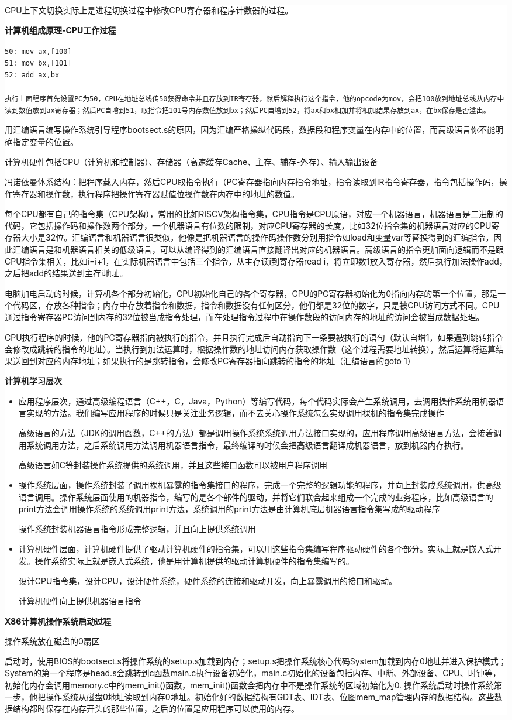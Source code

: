 CPU上下文切换实际上是进程切换过程中修改CPU寄存器和程序计数器的过程。

**计算机组成原理-CPU工作过程**

```
50: mov ax,[100]
51: mov bx,[101]
52: add ax,bx

执行上面程序首先设置PC为50，CPU在地址总线传50获得命令并且存放到IR寄存器，然后解释执行这个指令，他的opcode为mov，会把100放到地址总线从内存中读到数值放到ax寄存器；然后PC自增到51，取指令把101号内存数值放到bx；然后PC自增到52，将ax和bx相加并将相加结果存放到ax，在bx保存是否溢出。
```

用汇编语言编写操作系统引导程序bootsect.s的原因，因为汇编严格操纵代码段，数据段和程序变量在内存中的位置，而高级语言你不能明确指定变量的位置。

计算机硬件包括CPU（计算机和控制器）、存储器（高速缓存Cache、主存、辅存-外存）、输入输出设备

冯诺依曼体系结构：把程序载入内存，然后CPU取指令执行（PC寄存器指向内存指令地址，指令读取到IR指令寄存器，指令包括操作码，操作寄存器和操作数，执行程序把操作寄存器赋值位操作数在内存中的地址的数值。

每个CPU都有自己的指令集（CPU架构），常用的比如RISCV架构指令集，CPU指令是CPU原语，对应一个机器语言，机器语言是二进制的代码，它包括操作码和操作数两个部分，一个机器语言有位数的限制，对应CPU寄存器的长度，比如32位指令集的机器语言对应的CPU寄存器大小是32位。汇编语言和机器语言很类似，他像是把机器语言的操作码操作数分别用指令如load和变量var等替换得到的汇编指令，因此汇编语言是和机器语言相关的低级语言，可以从编译得到的汇编语言直接翻译出对应的机器语言。高级语言的指令更加面向逻辑而不是跟CPU指令集相关，比如i=i+1，在实际机器语言中包括三个指令，从主存读i到寄存器read i，将立即数1放入寄存器，然后执行加法操作add，之后把add的结果送到主存i地址。

电脑加电启动的时候，计算机各个部分初始化，CPU初始化自己的各个寄存器，CPU的PC寄存器初始化为0指向内存的第一个位置，那是一个代码区，存放各种指令；内存中存放着指令和数据，指令和数据没有任何区分，他们都是32位的数字，只是被CPU访问方式不同。CPU通过指令寄存器PC访问到内存的32位被当成指令处理，而在处理指令过程中在操作数段的访问内存的地址的访问会被当成数据处理。

CPU执行程序的时候，他的PC寄存器指向被执行的指令，并且执行完成后自动指向下一条要被执行的语句（默认自增1，如果遇到跳转指令会修改成跳转的指令的地址）。当执行到加法运算时，根据操作数的地址访问内存获取操作数（这个过程需要地址转换），然后运算将运算结果送回到对应的内存地址；如果执行的是跳转指令，会修改PC寄存器指向跳转的指令的地址（汇编语言的goto 1）

**计算机学习层次**

- 应用程序层次，通过高级编程语言（C++，C，Java，Python）等编写代码，每个代码实际会产生系统调用，去调用操作系统用机器语言实现的方法。我们编写应用程序的时候只是关注业务逻辑，而不去关心操作系统怎么实现调用裸机的指令集完成操作

  高级语言的方法（JDK的调用函数，C++的方法）都是调用操作系统系统调用方法接口实现的，应用程序调用高级语言方法，会接着调用系统调用方法，之后系统调用方法调用机器语言指令，最终编译的时候会把高级语言翻译成机器语言，放到机器内存执行。

  高级语言如C等封装操作系统提供的系统调用，并且这些接口函数可以被用户程序调用

- 操作系统层面，操作系统封装了调用裸机暴露的指令集接口的程序，完成一个完整的逻辑功能的程序，并向上封装成系统调用，供高级语言调用。操作系统层面使用的机器指令，编写的是各个部件的驱动，并将它们联合起来组成一个完成的业务程序，比如高级语言的print方法会调用操作系统的系统调用print方法，系统调用的print方法是由计算机底层机器语言指令集写成的驱动程序

  操作系统封装机器语言指令形成完整逻辑，并且向上提供系统调用

- 计算机硬件层面，计算机硬件提供了驱动计算机硬件的指令集，可以用这些指令集编写程序驱动硬件的各个部分。实际上就是嵌入式开发。操作系统实际上就是嵌入式系统，他是用计算机提供的驱动计算机硬件的指令集编写的。

  设计CPU指令集，设计CPU，设计硬件系统，硬件系统的连接和驱动开发，向上暴露调用的接口和驱动。

  计算机硬件向上提供机器语言指令

**X86计算机操作系统启动过程**

操作系统放在磁盘的0扇区

启动时，使用BIOS的bootsect.s将操作系统的setup.s加载到内存；setup.s把操作系统核心代码System加载到内存0地址并进入保护模式；System的第一个程序是head.s会跳转到c函数main.c执行设备初始化，main.c初始化的设备包括内存、中断、外部设备、CPU、时钟等，初始化内存会调用memory.c中的mem_init()函数，mem_init()函数会把内存中不是操作系统的区域初始化为0. 操作系统启动时操作系统第一步，他把操作系统从磁盘0地址读取到内存0地址。初始化好的数据结构有GDT表、IDT表、位图mem_map管理内存的数据结构。这些数据结构都时保存在内存开头的那些位置，之后的位置是应用程序可以使用的内存。
